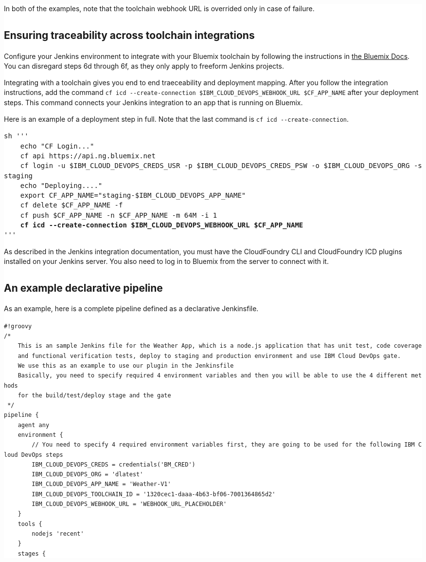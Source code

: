 In both of the examples, note that the toolchain webhook URL is overrided only in case of failure. 

## Ensuring traceability across toolchain integrations

Configure your Jenkins environment to integrate with your Bluemix toolchain by following the instructions in [the Bluemix Docs](https://console.ng.bluemix.net/docs/services/ContinuousDelivery/toolchains_integrations.html#jenkins). You can disregard steps 6d through 6f, as they only apply to freeform Jenkins projects.

Integrating with a toolchain gives you end to end traeceability and deployment mapping. After you follow the integration instructions, add the command `cf icd --create-connection $IBM_CLOUD_DEVOPS_WEBHOOK_URL $CF_APP_NAME` after your deployment steps. This command connects your Jenkins integration to an app that is running on Bluemix. 

Here is an example of a deployment step in full. Note that the last command is `cf icd --create-connection`. 

<pre>
sh '''
    echo "CF Login..."
    cf api https://api.ng.bluemix.net
    cf login -u $IBM_CLOUD_DEVOPS_CREDS_USR -p $IBM_CLOUD_DEVOPS_CREDS_PSW -o $IBM_CLOUD_DEVOPS_ORG -s staging
    echo "Deploying...."
    export CF_APP_NAME="staging-$IBM_CLOUD_DEVOPS_APP_NAME"
    cf delete $CF_APP_NAME -f
    cf push $CF_APP_NAME -n $CF_APP_NAME -m 64M -i 1
    <b>cf icd --create-connection $IBM_CLOUD_DEVOPS_WEBHOOK_URL $CF_APP_NAME</b>
'''
</pre>

As described in the Jenkins integration documentation, you must have the CloudFoundry CLI and CloudFoundry ICD plugins installed on your Jenkins server. You also need to log in to Bluemix from the server to connect with it.

## An example declarative pipeline

As an example, here is a complete pipeline defined as a declarative Jenkinsfile. 

```
#!groovy
/*
    This is an sample Jenkins file for the Weather App, which is a node.js application that has unit test, code coverage
    and functional verification tests, deploy to staging and production environment and use IBM Cloud DevOps gate.
    We use this as an example to use our plugin in the Jenkinsfile
    Basically, you need to specify required 4 environment variables and then you will be able to use the 4 different methods
    for the build/test/deploy stage and the gate
 */
pipeline {
    agent any
    environment {
        // You need to specify 4 required environment variables first, they are going to be used for the following IBM Cloud DevOps steps
        IBM_CLOUD_DEVOPS_CREDS = credentials('BM_CRED')
        IBM_CLOUD_DEVOPS_ORG = 'dlatest'
        IBM_CLOUD_DEVOPS_APP_NAME = 'Weather-V1'
        IBM_CLOUD_DEVOPS_TOOLCHAIN_ID = '1320cec1-daaa-4b63-bf06-7001364865d2'
        IBM_CLOUD_DEVOPS_WEBHOOK_URL = 'WEBHOOK_URL_PLACEHOLDER'
    }
    tools {
        nodejs 'recent'
    }
    stages {
```